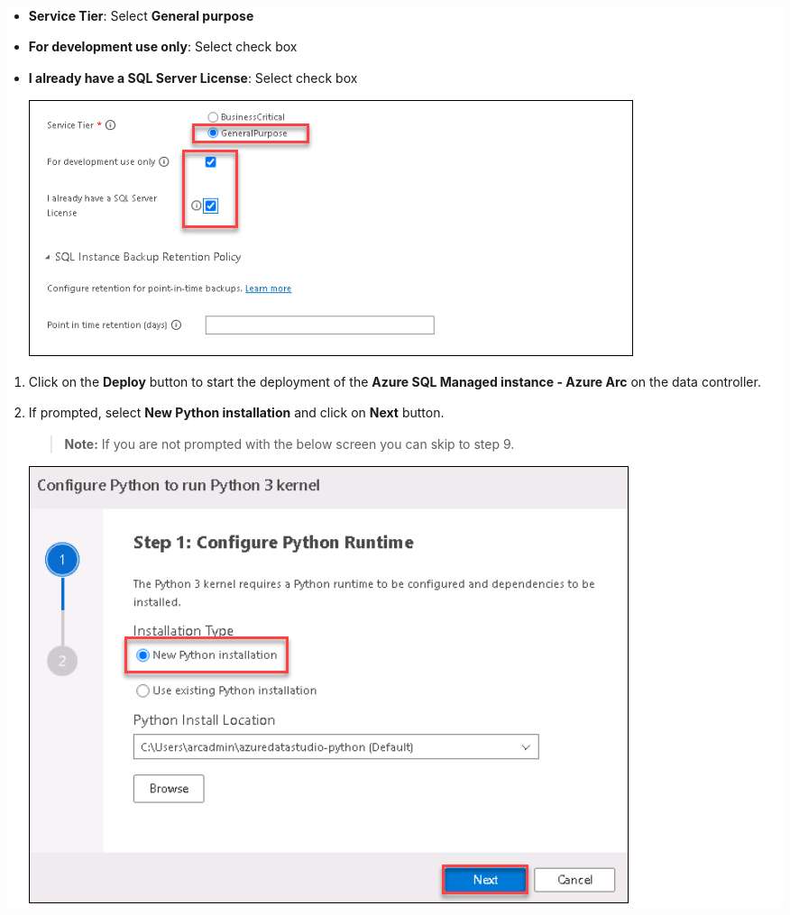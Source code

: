    - **Service Tier**: Select **General purpose**
   - **For development use only**: Select check box
   - **I already have a SQL Server License**: Select check box

     ![](images/gentier.png "Confirm") 

1. Click on the **Deploy** button to start the deployment of the  **Azure SQL Managed instance - Azure Arc** on the data controller.
   
1. If prompted, select **New Python installation** and click on **Next** button.

   > **Note:** If you are not prompted with the below screen you can skip to step 9.

   ![](images/configure-python-runtime.png)
  